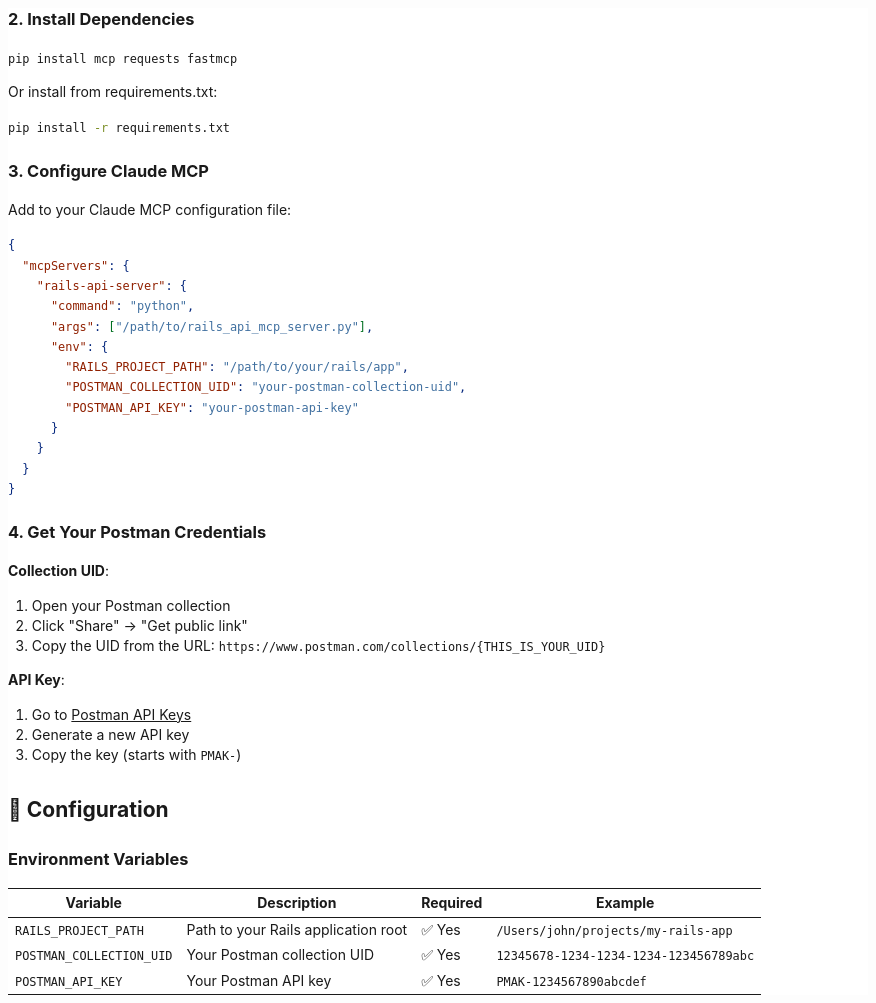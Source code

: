 ### 2. Install Dependencies

```bash
pip install mcp requests fastmcp
```

Or install from requirements.txt:
```bash
pip install -r requirements.txt
```

### 3. Configure Claude MCP

Add to your Claude MCP configuration file:

```json
{
  "mcpServers": {
    "rails-api-server": {
      "command": "python",
      "args": ["/path/to/rails_api_mcp_server.py"],
      "env": {
        "RAILS_PROJECT_PATH": "/path/to/your/rails/app",
        "POSTMAN_COLLECTION_UID": "your-postman-collection-uid", 
        "POSTMAN_API_KEY": "your-postman-api-key"
      }
    }
  }
}
```

### 4. Get Your Postman Credentials

**Collection UID**: 
1. Open your Postman collection
2. Click "Share" → "Get public link"
3. Copy the UID from the URL: `https://www.postman.com/collections/{THIS_IS_YOUR_UID}`

**API Key**:
1. Go to [Postman API Keys](https://web.postman.co/settings/me/api-keys)
2. Generate a new API key
3. Copy the key (starts with `PMAK-`)

## 🔧 Configuration

### Environment Variables

| Variable | Description | Required | Example |
|----------|-------------|----------|---------|
| `RAILS_PROJECT_PATH` | Path to your Rails application root | ✅ Yes | `/Users/john/projects/my-rails-app` |
| `POSTMAN_COLLECTION_UID` | Your Postman collection UID | ✅ Yes | `12345678-1234-1234-1234-123456789abc` |
| `POSTMAN_API_KEY` | Your Postman API key | ✅ Yes | `PMAK-1234567890abcdef` |
